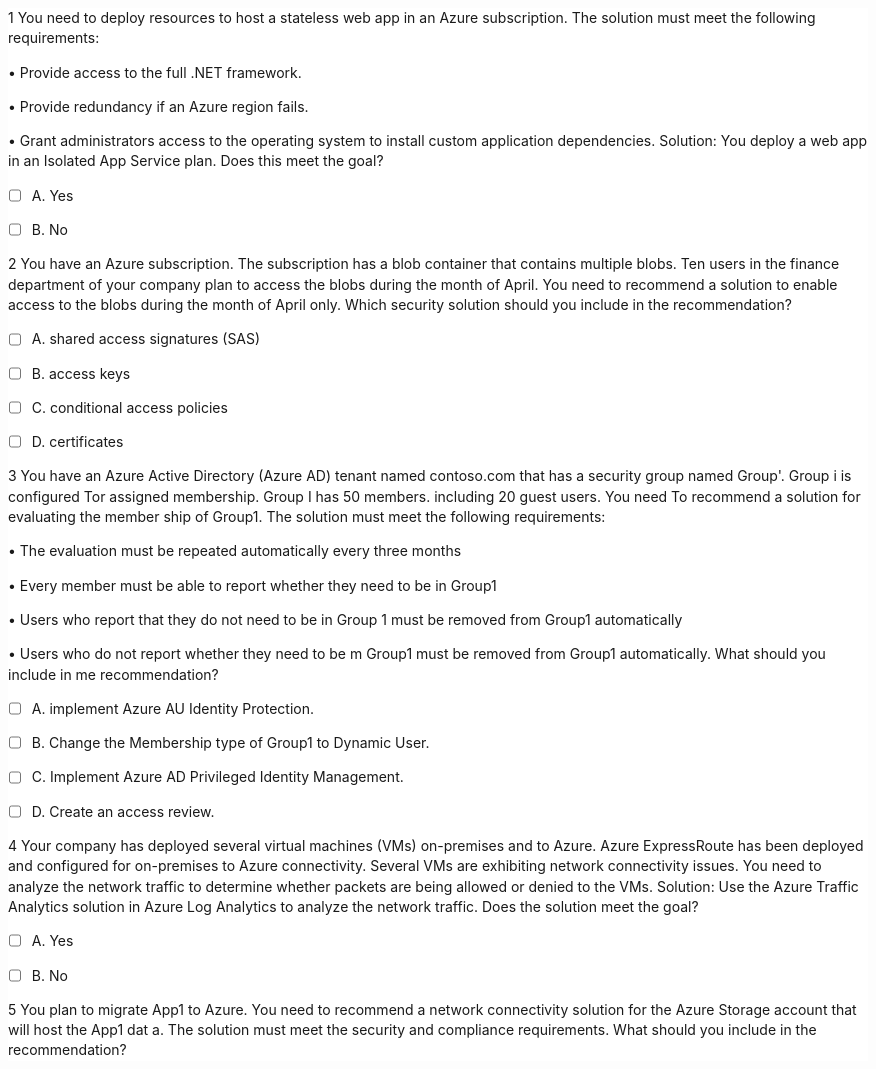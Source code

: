 1 You need to deploy resources to host a stateless web app in an Azure subscription. The solution must meet the following requirements:

• Provide access to the full .NET framework.

• Provide redundancy if an Azure region fails.

• Grant administrators access to the operating system to install custom application dependencies. Solution: You deploy a web app in an Isolated App Service plan. Does this meet the goal?

 - [ ] A. Yes

 - [ ] B. No

2 You have an Azure subscription. The subscription has a blob container that contains multiple blobs. Ten users in the finance department of your company plan to access the blobs during the month of April. You need to recommend a solution to enable access to the blobs during the month of April only. Which security solution should you include in the recommendation?

 - [ ] A. shared access signatures (SAS)

 - [ ] B. access keys

 - [ ] C. conditional access policies

 - [ ] D. certificates

3 You have an Azure Active Directory (Azure AD) tenant named contoso.com that has a security group named Group'. Group i is configured Tor assigned membership. Group I has 50 members. including 20 guest users. You need To recommend a solution for evaluating the member ship of Group1. The solution must meet the following requirements:

• The evaluation must be repeated automatically every three months

• Every member must be able to report whether they need to be in Group1

• Users who report that they do not need to be in Group 1 must be removed from Group1 automatically

• Users who do not report whether they need to be m Group1 must be removed from Group1 automatically. What should you include in me recommendation?

 - [ ] A. implement Azure AU Identity Protection.

 - [ ] B. Change the Membership type of Group1 to Dynamic User.

 - [ ] C. Implement Azure AD Privileged Identity Management.

 - [ ] D. Create an access review.

4 Your company has deployed several virtual machines (VMs) on-premises and to Azure. Azure ExpressRoute has been deployed and configured for on-premises to Azure connectivity. Several VMs are exhibiting network connectivity issues. You need to analyze the network traffic to determine whether packets are being allowed or denied to the VMs. Solution: Use the Azure Traffic Analytics solution in Azure Log Analytics to analyze the network traffic. Does the solution meet the goal?

 - [ ] A. Yes

 - [ ] B. No

5 You plan to migrate App1 to Azure. You need to recommend a network connectivity solution for the Azure Storage account that will host the App1 dat a. The solution must meet the security and compliance requirements. What should you include in the recommendation?
